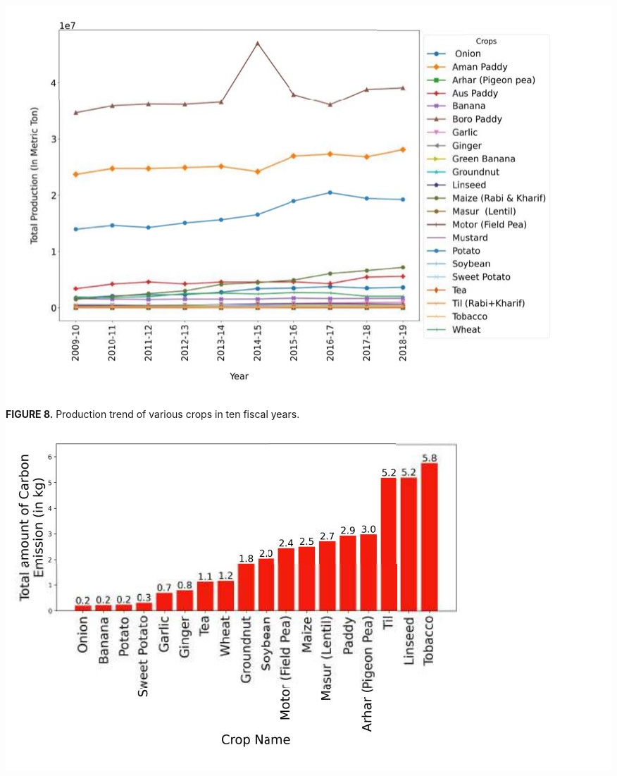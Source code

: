 
<span id="page-15-0"></span>![](_page_15_Figure_2.jpeg)


**FIGURE 8.** Production trend of various crops in ten fiscal years.

<span id="page-15-1"></span>![](_page_15_Figure_4.jpeg)
